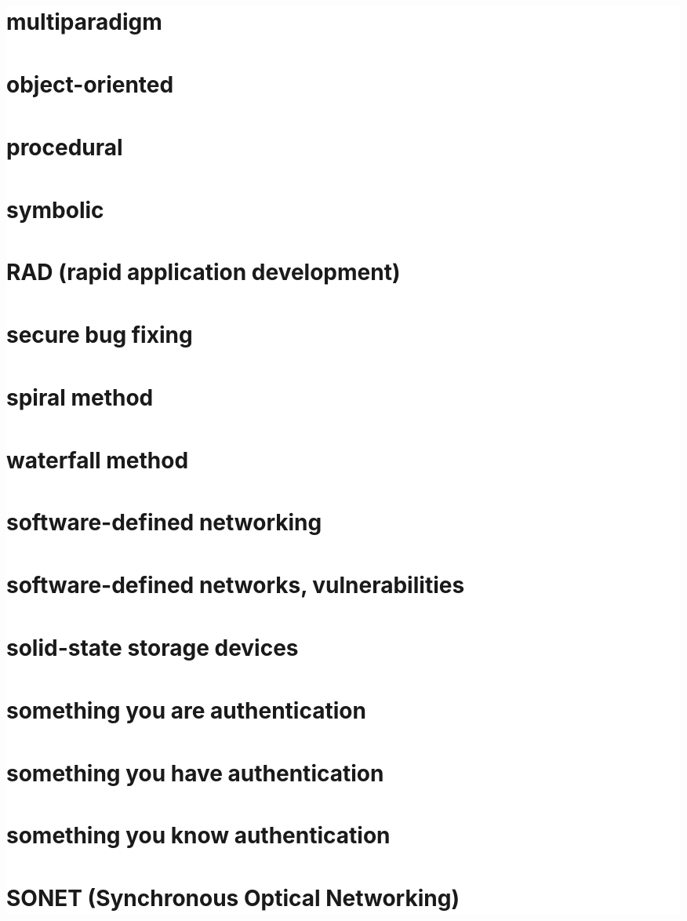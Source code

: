 ```
```
# multiparadigm
```
```
# object-oriented
```
```
# procedural
```
```
# symbolic
```
```
# RAD (rapid application development)
```
```
# secure bug fixing
```
```
# spiral method
```
```
# waterfall method
```
```
# software-defined networking
```
```
# software-defined networks, vulnerabilities
```
```
# solid-state storage devices
```
```
# something you are authentication
```
```
# something you have authentication
```
```
# something you know authentication
```
```
# SONET (Synchronous Optical Networking)
```
```